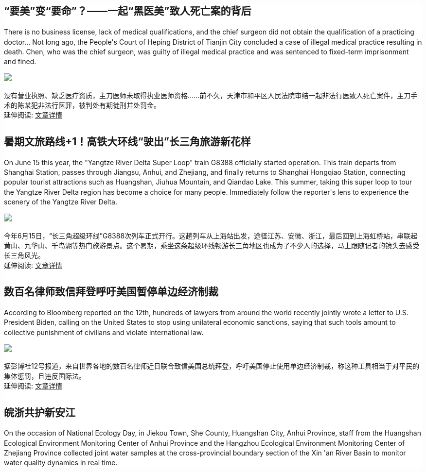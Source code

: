 ## “要美”变“要命”？——一起“黑医美”致人死亡案的背后   
There is no business license, lack of medical qualifications, and the chief surgeon did not obtain the qualification of a practicing doctor... Not long ago, the People's Court of Heping District of Tianjin City concluded a case of illegal medical practice resulting in death. Chen, who was the chief surgeon, was guilty of illegal medical practice and was sentenced to fixed-term imprisonment and fined.   

<img src="https://p2.img.cctvpic.com/photoworkspace/2024/08/15/2024081513115268256.jpg" />   

没有营业执照、缺乏医疗资质，主刀医师未取得执业医师资格……前不久，天津市和平区人民法院审结一起非法行医致人死亡案件，主刀手术的陈某犯非法行医罪，被判处有期徒刑并处罚金。   
延伸阅读: [文章详情](https://news.cctv.com/2024/08/15/ARTIdhTZmXHbqNrNGV4Hsqt2240815.shtml)   

<qrcode title="“要美”变“要命”？——一起“黑医美”致人死亡案的背后" image="https://p2.img.cctvpic.com/photoworkspace/2024/08/15/2024081513115268256.jpg" />   

## 暑期文旅路线+1！高铁大环线“驶出”长三角旅游新花样   
On June 15 this year, the "Yangtze River Delta Super Loop" train G8388 officially started operation. This train departs from Shanghai Station, passes through Jiangsu, Anhui, and Zhejiang, and finally returns to Shanghai Hongqiao Station, connecting popular tourist attractions such as Huangshan, Jiuhua Mountain, and Qiandao Lake. This summer, taking this super loop to tour the Yangtze River Delta region has become a choice for many people. Immediately follow the reporter's lens to experience the scenery of the Yangtze River Delta.   

<img src="https://p3.img.cctvpic.com/photoworkspace/2024/08/15/2024081509511777362.png" />   

今年6月15日，“长三角超级环线”G8388次列车正式开行。这趟列车从上海站出发，途径江苏、安徽、浙江，最后回到上海虹桥站，串联起黄山、九华山、千岛湖等热门旅游景点。这个暑期，乘坐这条超级环线畅游长三角地区也成为了不少人的选择，马上跟随记者的镜头去感受长三角风光。   
延伸阅读: [文章详情](https://news.cctv.com/2024/08/15/ARTIqG0W2A88DsKTt5X3cNA9240815.shtml)   

<qrcode title="暑期文旅路线+1！高铁大环线“驶出”长三角旅游新花样" image="https://p3.img.cctvpic.com/photoworkspace/2024/08/15/2024081509511777362.png" />   

## 数百名律师致信拜登呼吁美国暂停单边经济制裁   
According to Bloomberg reported on the 12th, hundreds of lawyers from around the world recently jointly wrote a letter to U.S. President Biden, calling on the United States to stop using unilateral economic sanctions, saying that such tools amount to collective punishment of civilians and violate international law.   

<img src="https://p4.img.cctvpic.com/photoworkspace/2024/08/15/2024081510272455808.png" />   

据彭博社12号报道，来自世界各地的数百名律师近日联合致信美国总统拜登，呼吁美国停止使用单边经济制裁，称这种工具相当于对平民的集体惩罚，且违反国际法。   
延伸阅读: [文章详情](https://news.cctv.com/2024/08/15/ARTIK2LgE39KXqZRWN89Bo8A240815.shtml)   

<qrcode title="数百名律师致信拜登呼吁美国暂停单边经济制裁" image="https://p4.img.cctvpic.com/photoworkspace/2024/08/15/2024081510272455808.png" />   

## 皖浙共护新安江   
On the occasion of National Ecology Day, in Jiekou Town, She County, Huangshan City, Anhui Province, staff from the Huangshan Ecological Environment Monitoring Center of Anhui Province and the Hangzhou Ecological Environment Monitoring Center of Zhejiang Province collected joint water samples at the cross-provincial boundary section of the Xin 'an River Basin to monitor water quality dynamics in real time.   
